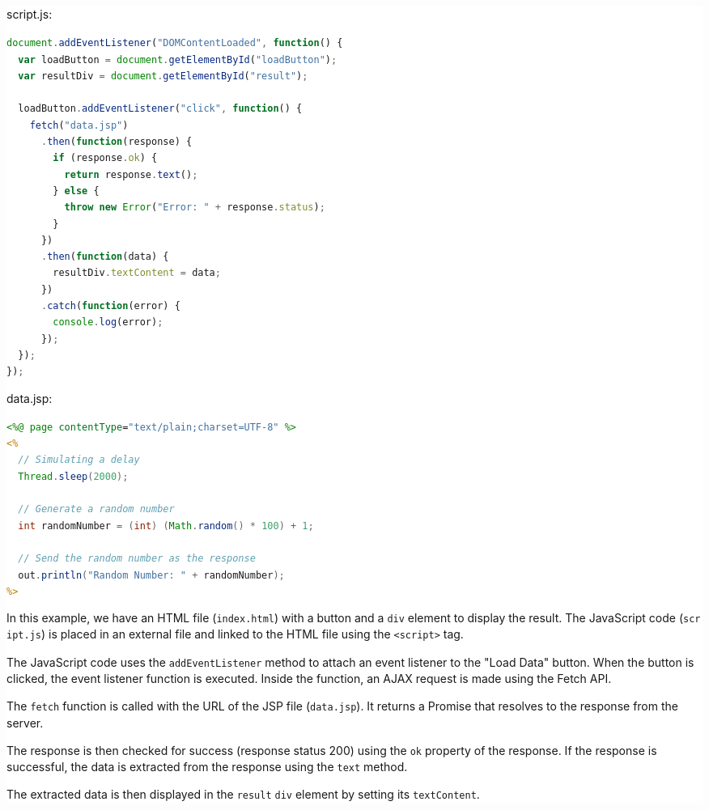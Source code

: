 script.js:
```javascript
document.addEventListener("DOMContentLoaded", function() {
  var loadButton = document.getElementById("loadButton");
  var resultDiv = document.getElementById("result");

  loadButton.addEventListener("click", function() {
    fetch("data.jsp")
      .then(function(response) {
        if (response.ok) {
          return response.text();
        } else {
          throw new Error("Error: " + response.status);
        }
      })
      .then(function(data) {
        resultDiv.textContent = data;
      })
      .catch(function(error) {
        console.log(error);
      });
  });
});
```

data.jsp:
```jsp
<%@ page contentType="text/plain;charset=UTF-8" %>
<%
  // Simulating a delay
  Thread.sleep(2000);

  // Generate a random number
  int randomNumber = (int) (Math.random() * 100) + 1;

  // Send the random number as the response
  out.println("Random Number: " + randomNumber);
%>
```

In this example, we have an HTML file (`index.html`) with a button and a `div` element to display the result. The JavaScript code (`script.js`) is placed in an external file and linked to the HTML file using the `<script>` tag.

The JavaScript code uses the `addEventListener` method to attach an event listener to the "Load Data" button. When the button is clicked, the event listener function is executed. Inside the function, an AJAX request is made using the Fetch API.

The `fetch` function is called with the URL of the JSP file (`data.jsp`). It returns a Promise that resolves to the response from the server.

The response is then checked for success (response status 200) using the `ok` property of the response. If the response is successful, the data is extracted from the response using the `text` method.

The extracted data is then displayed in the `result` `div` element by setting its `textContent`.
